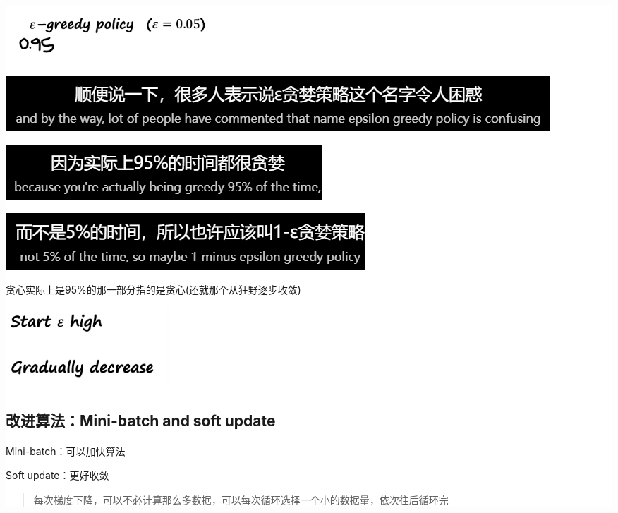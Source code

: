 ![image-20221208203055519](./assets/image-20221208203055519.png)

![image-20221208203118504](./assets/image-20221208203118504.png)

![image-20221208203128724](./assets/image-20221208203128724.png)

![image-20221208203139567](./assets/image-20221208203139567.png)

贪心实际上是95%的那一部分指的是贪心(还就那个从狂野逐步收敛)

![image-20221208203226373](./assets/image-20221208203226373.png)

## 改进算法：Mini-batch and soft update

Mini-batch：可以加快算法

Soft update：更好收敛

> 每次梯度下降，可以不必计算那么多数据，可以每次循环选择一个小的数据量，依次往后循环完
